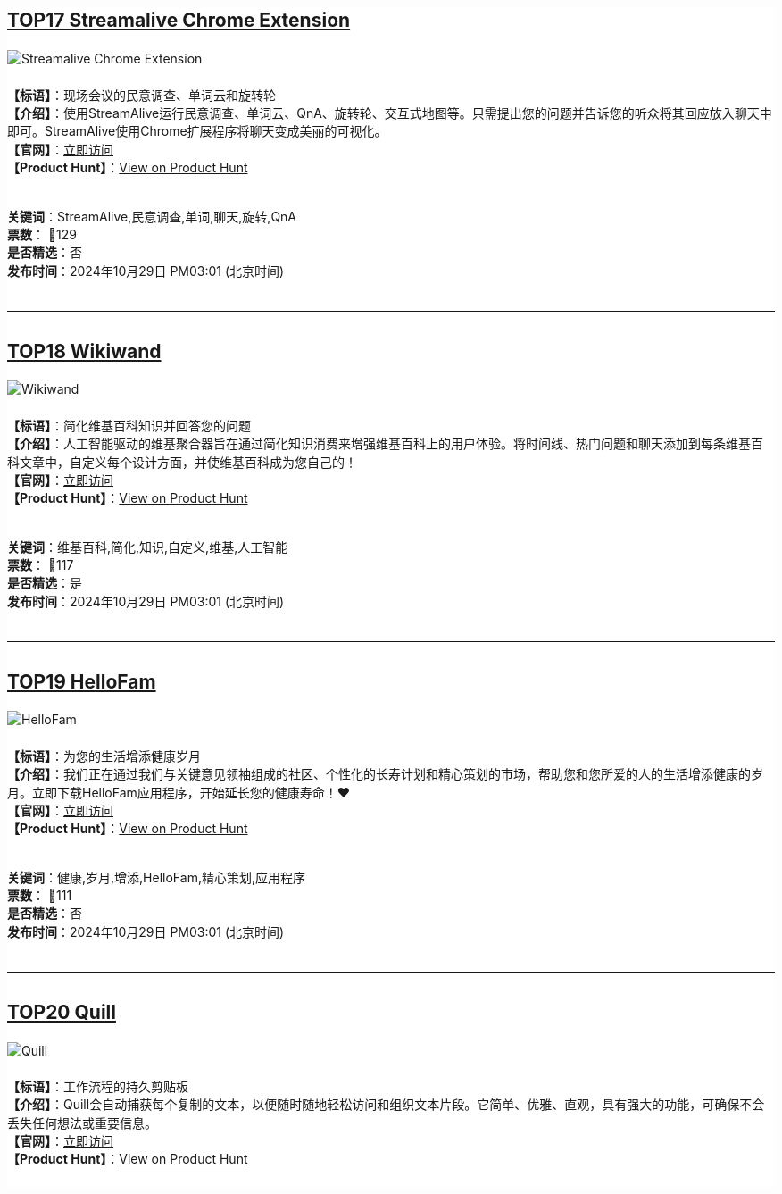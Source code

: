 
## [TOP17    Streamalive Chrome Extension](https://www.producthunt.com/posts/streamalive-chrome-extension-2)
![Streamalive Chrome Extension](https://ph-files.imgix.net/2d01f28d-98ba-4691-8a94-b84fd197b564.png?auto=format&fit=crop&frame=1&h=512&w=1024)<br /><br />
**【标语】**：现场会议的民意调查、单词云和旋转轮<br />
**【介绍】**：使用StreamAlive运行民意调查、单词云、QnA、旋转轮、交互式地图等。只需提出您的问题并告诉您的听众将其回应放入聊天中即可。StreamAlive使用Chrome扩展程序将聊天变成美丽的可视化。<br />
**【官网】**：[立即访问](https://www.producthunt.com/r/NHXNCAXVUTLIS2)<br />
**【Product Hunt】**：[View on Product Hunt](https://www.producthunt.com/posts/streamalive-chrome-extension-2)<br /><br />

**关键词**：StreamAlive,民意调查,单词,聊天,旋转,QnA<br />
**票数**： 🔺129<br />
**是否精选**：否<br />
**发布时间**：2024年10月29日 PM03:01 (北京时间)<br /><br />

---

## [TOP18    Wikiwand](https://www.producthunt.com/posts/wikiwand-2)
![Wikiwand](https://ph-files.imgix.net/a3d560fa-2fc4-4e52-8954-a9d9471c0160.jpeg?auto=format&fit=crop&frame=1&h=512&w=1024)<br /><br />
**【标语】**：简化维基百科知识并回答您的问题<br />
**【介绍】**：人工智能驱动的维基聚合器旨在通过简化知识消费来增强维基百科上的用户体验。将时间线、热门问题和聊天添加到每条维基百科文章中，自定义每个设计方面，并使维基百科成为您自己的！<br />
**【官网】**：[立即访问](https://www.producthunt.com/r/NZN2FEQUSI6VU6)<br />
**【Product Hunt】**：[View on Product Hunt](https://www.producthunt.com/posts/wikiwand-2)<br /><br />

**关键词**：维基百科,简化,知识,自定义,维基,人工智能<br />
**票数**： 🔺117<br />
**是否精选**：是<br />
**发布时间**：2024年10月29日 PM03:01 (北京时间)<br /><br />

---

## [TOP19    HelloFam](https://www.producthunt.com/posts/hellofam)
![HelloFam](https://ph-files.imgix.net/d54db0d6-fce9-4b58-9f9b-7b726dbf49aa.png?auto=format&fit=crop&frame=1&h=512&w=1024)<br /><br />
**【标语】**：为您的生活增添健康岁月<br />
**【介绍】**：我们正在通过我们与关键意见领袖组成的社区、个性化的长寿计划和精心策划的市场，帮助您和您所爱的人的生活增添健康的岁月。立即下载HelloFam应用程序，开始延长您的健康寿命！❤️<br />
**【官网】**：[立即访问](https://www.producthunt.com/r/CBZXLAMHBSQANT)<br />
**【Product Hunt】**：[View on Product Hunt](https://www.producthunt.com/posts/hellofam)<br /><br />

**关键词**：健康,岁月,增添,HelloFam,精心策划,应用程序<br />
**票数**： 🔺111<br />
**是否精选**：否<br />
**发布时间**：2024年10月29日 PM03:01 (北京时间)<br /><br />

---

## [TOP20    Quill](https://www.producthunt.com/posts/quill-12)
![Quill](https://ph-files.imgix.net/bb3c4713-afaa-4682-89fe-91520ff2e37c.png?auto=format&fit=crop&frame=1&h=512&w=1024)<br /><br />
**【标语】**：工作流程的持久剪贴板<br />
**【介绍】**：Quill会自动捕获每个复制的文本，以便随时随地轻松访问和组织文本片段。它简单、优雅、直观，具有强大的功能，可确保不会丢失任何想法或重要信息。<br />
**【官网】**：[立即访问](https://www.producthunt.com/r/2EF5L4ZCWW4NYU)<br />
**【Product Hunt】**：[View on Product Hunt](https://www.producthunt.com/posts/quill-12)<br /><br />
